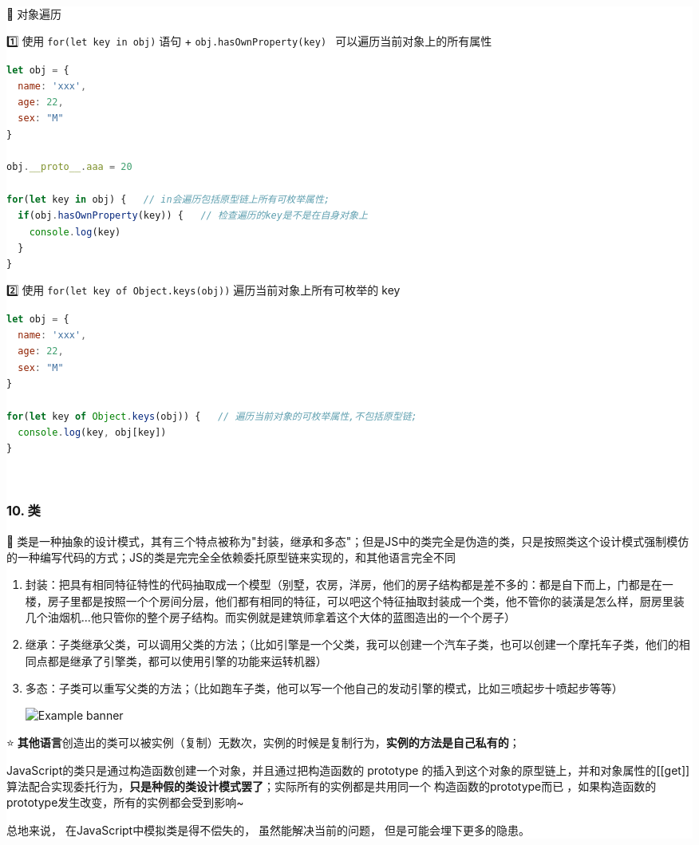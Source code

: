 :key: 对象遍历

:one: 使用 `for(let key in obj)` 语句 + `obj.hasOwnProperty(key) ` 可以遍历当前对象上的所有属性

```js
let obj = {
  name: 'xxx',
  age: 22,
  sex: "M"
}

obj.__proto__.aaa = 20

for(let key in obj) {   // in会遍历包括原型链上所有可枚举属性;
  if(obj.hasOwnProperty(key)) {   // 检查遍历的key是不是在自身对象上
    console.log(key)  
  }
}
```

:two: 使用 `for(let key of Object.keys(obj))` 遍历当前对象上所有可枚举的 key

```js
let obj = {
  name: 'xxx',
  age: 22,
  sex: "M"
}

for(let key of Object.keys(obj)) {   // 遍历当前对象的可枚举属性,不包括原型链;
  console.log(key, obj[key])
}
```

 ​

### 10. 类

:key: ​ 类是一种抽象的设计模式，其有三个特点被称为"封装，继承和多态"；但是JS中的类完全是伪造的类，只是按照类这个设计模式强制模仿的一种编写代码的方式；JS的类是完完全全依赖委托原型链来实现的，和其他语言完全不同

1. 封装：把具有相同特征特性的代码抽取成一个模型（别墅，农房，洋房，他们的房子结构都是差不多的：都是自下而上，门都是在一楼，房子里都是按照一个个房间分层，他们都有相同的特征，可以吧这个特征抽取封装成一个类，他不管你的装潢是怎么样，厨房里装几个油烟机...他只管你的整个房子结构。而实例就是建筑师拿着这个大体的蓝图造出的一个个房子）

2. 继承：子类继承父类，可以调用父类的方法；（比如引擎是一个父类，我可以创建一个汽车子类，也可以创建一个摩托车子类，他们的相同点都是继承了引擎类，都可以使用引擎的功能来运转机器）

3. 多态：子类可以重写父类的方法；（比如跑车子类，他可以写一个他自己的发动引擎的模式，比如三喷起步十喷起步等等）

   ![Example banner](./assets/%E4%BD%A0%E4%B8%8D%E7%9F%A5%E9%81%93%E7%9A%84JS%E6%80%BB%E7%BB%93.assets/image-20210326234402297.png)

:star: **其他语言**创造出的类可以被实例（复制）无数次，实例的时候是复制行为，**实例的方法是自己私有的**；

JavaScript的类只是通过构造函数创建一个对象，并且通过把构造函数的 prototype 的插入到这个对象的原型链上，并和对象属性的[[get]]算法配合实现委托行为，**只是种假的类设计模式罢了**；实际所有的实例都是共用同一个 构造函数的prototype而已 ，如果构造函数的prototype发生改变，所有的实例都会受到影响~

总地来说， 在JavaScript中模拟类是得不偿失的， 虽然能解决当前的问题， 但是可能会埋下更多的隐患。
